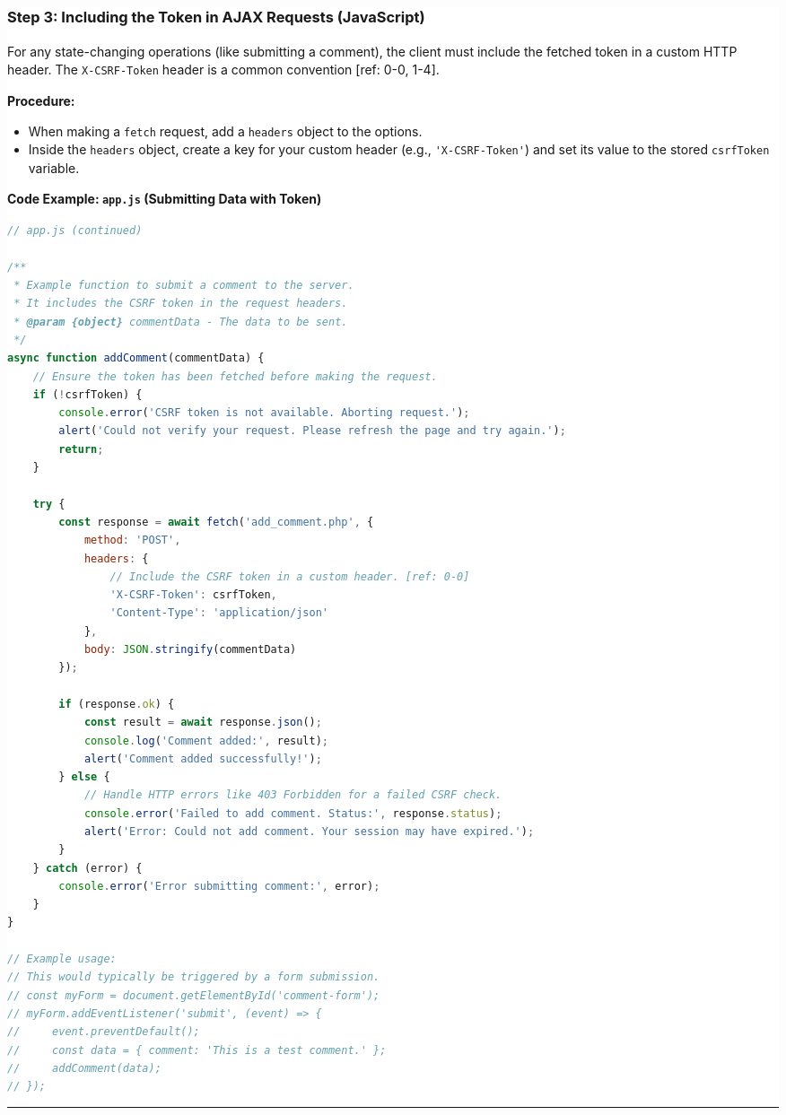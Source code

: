 
### Step 3: Including the Token in AJAX Requests (JavaScript)

For any state-changing operations (like submitting a comment), the client must include the fetched token in a custom HTTP header. The `X-CSRF-Token` header is a common convention [ref: 0-0, 1-4].

**Procedure:**
*   When making a `fetch` request, add a `headers` object to the options.
*   Inside the `headers` object, create a key for your custom header (e.g., `'X-CSRF-Token'`) and set its value to the stored `csrfToken` variable.

**Code Example: `app.js` (Submitting Data with Token)**

```javascript
// app.js (continued)

/**
 * Example function to submit a comment to the server.
 * It includes the CSRF token in the request headers.
 * @param {object} commentData - The data to be sent.
 */
async function addComment(commentData) {
    // Ensure the token has been fetched before making the request.
    if (!csrfToken) {
        console.error('CSRF token is not available. Aborting request.');
        alert('Could not verify your request. Please refresh the page and try again.');
        return;
    }

    try {
        const response = await fetch('add_comment.php', {
            method: 'POST',
            headers: {
                // Include the CSRF token in a custom header. [ref: 0-0]
                'X-CSRF-Token': csrfToken,
                'Content-Type': 'application/json'
            },
            body: JSON.stringify(commentData)
        });

        if (response.ok) {
            const result = await response.json();
            console.log('Comment added:', result);
            alert('Comment added successfully!');
        } else {
            // Handle HTTP errors like 403 Forbidden for a failed CSRF check.
            console.error('Failed to add comment. Status:', response.status);
            alert('Error: Could not add comment. Your session may have expired.');
        }
    } catch (error) {
        console.error('Error submitting comment:', error);
    }
}

// Example usage:
// This would typically be triggered by a form submission.
// const myForm = document.getElementById('comment-form');
// myForm.addEventListener('submit', (event) => {
//     event.preventDefault();
//     const data = { comment: 'This is a test comment.' };
//     addComment(data);
// });
```

---